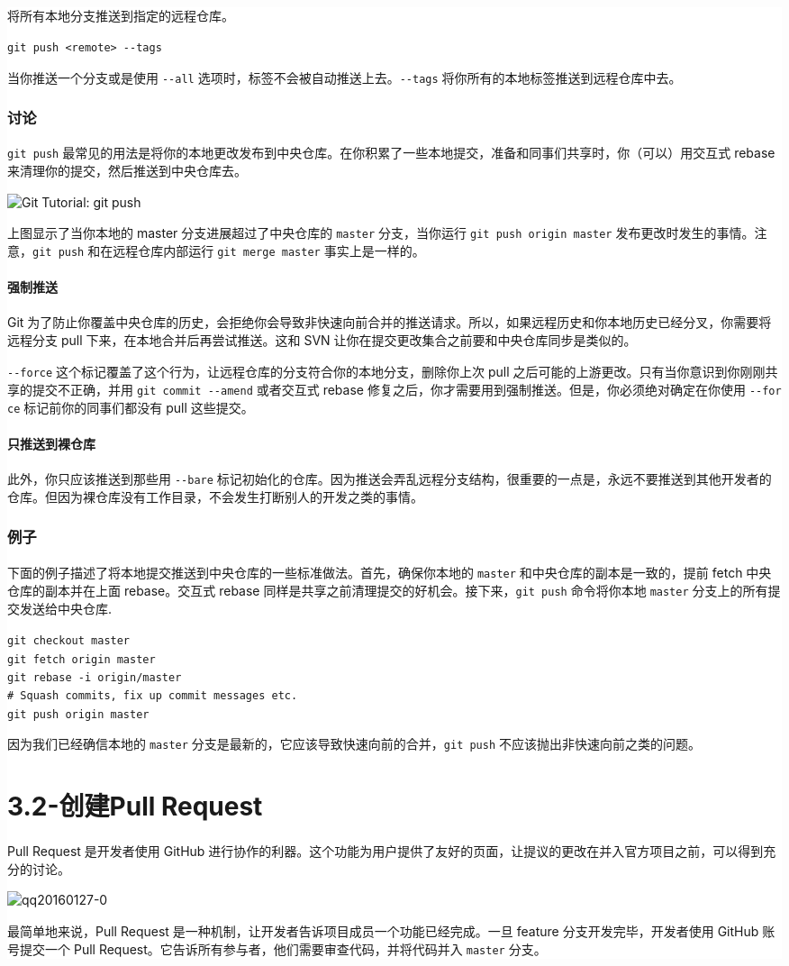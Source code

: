 将所有本地分支推送到指定的远程仓库。

```
git push <remote> --tags
```

当你推送一个分支或是使用 `--all` 选项时，标签不会被自动推送上去。`--tags` 将你所有的本地标签推送到远程仓库中去。

### 讨论

`git push` 最常见的用法是将你的本地更改发布到中央仓库。在你积累了一些本地提交，准备和同事们共享时，你（可以）用交互式 rebase 来清理你的提交，然后推送到中央仓库去。



![Git Tutorial: git push](https://www.atlassian.com/dam/jcr:f148974e-7d4d-4c0e-bd31-8ac5467d1e6a/04.svg)



上图显示了当你本地的 master 分支进展超过了中央仓库的 `master` 分支，当你运行 `git push origin master` 发布更改时发生的事情。注意，`git push` 和在远程仓库内部运行 `git merge master` 事实上是一样的。

#### 强制推送

Git 为了防止你覆盖中央仓库的历史，会拒绝你会导致非快速向前合并的推送请求。所以，如果远程历史和你本地历史已经分叉，你需要将远程分支 pull 下来，在本地合并后再尝试推送。这和 SVN 让你在提交更改集合之前要和中央仓库同步是类似的。

`--force` 这个标记覆盖了这个行为，让远程仓库的分支符合你的本地分支，删除你上次 pull 之后可能的上游更改。只有当你意识到你刚刚共享的提交不正确，并用 `git commit --amend` 或者交互式 rebase 修复之后，你才需要用到强制推送。但是，你必须绝对确定在你使用 `--force` 标记前你的同事们都没有 pull 这些提交。

#### 只推送到裸仓库

此外，你只应该推送到那些用 `--bare` 标记初始化的仓库。因为推送会弄乱远程分支结构，很重要的一点是，永远不要推送到其他开发者的仓库。但因为裸仓库没有工作目录，不会发生打断别人的开发之类的事情。

### 例子

下面的例子描述了将本地提交推送到中央仓库的一些标准做法。首先，确保你本地的 `master` 和中央仓库的副本是一致的，提前 fetch 中央仓库的副本并在上面 rebase。交互式 rebase 同样是共享之前清理提交的好机会。接下来，`git push` 命令将你本地 `master` 分支上的所有提交发送给中央仓库.

```
git checkout master
git fetch origin master
git rebase -i origin/master
# Squash commits, fix up commit messages etc.
git push origin master
```

因为我们已经确信本地的 `master` 分支是最新的，它应该导致快速向前的合并，`git push` 不应该抛出非快速向前之类的问题。

# 3.2-创建Pull Request

Pull Request 是开发者使用 GitHub 进行协作的利器。这个功能为用户提供了友好的页面，让提议的更改在并入官方项目之前，可以得到充分的讨论。

![qq20160127-0](https://cloud.githubusercontent.com/assets/7262715/12608331/8ece897e-c516-11e5-91c0-f7a44434478f.png)

最简单地来说，Pull Request 是一种机制，让开发者告诉项目成员一个功能已经完成。一旦 feature 分支开发完毕，开发者使用 GitHub 账号提交一个 Pull Request。它告诉所有参与者，他们需要审查代码，并将代码并入 `master` 分支。
